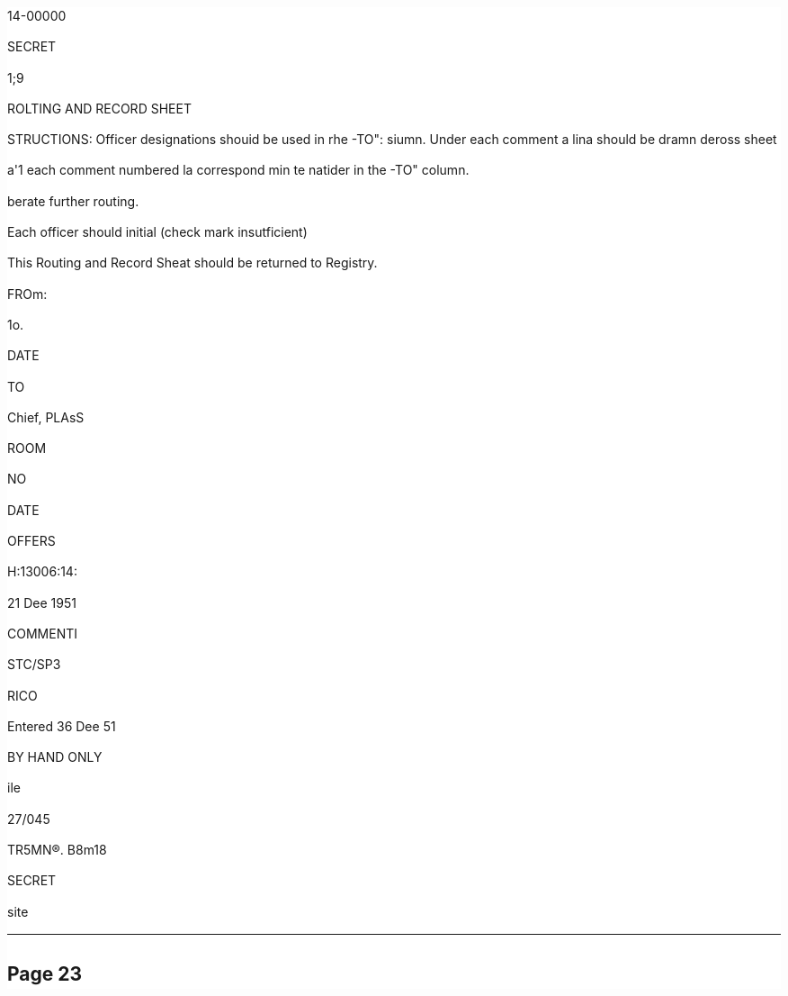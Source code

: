 14-00000

SECRET

1;9

ROLTING AND RECORD SHEET

STRUCTIONS: Officer designations shouid be used in rhe -TO": siumn. Under each comment a lina should be dramn deross sheet

a'1 each comment numbered la correspond min te natider in the -TO" column.

berate further routing.

Each officer should initial (check mark insutficient)

This Routing and Record Sheat should be returned to Registry.

FROm:

1o.

DATE

TO

Chief, PLAsS

ROOM

NO

DATE

OFFERS

H:13006:14:

21 Dee 1951

COMMENTI

STC/SP3

RICO

Entered 36 Dee 51

BY HAND ONLY

ile

27/045

TR5MN®. B8m18

SECRET

site

---

## Page 23
